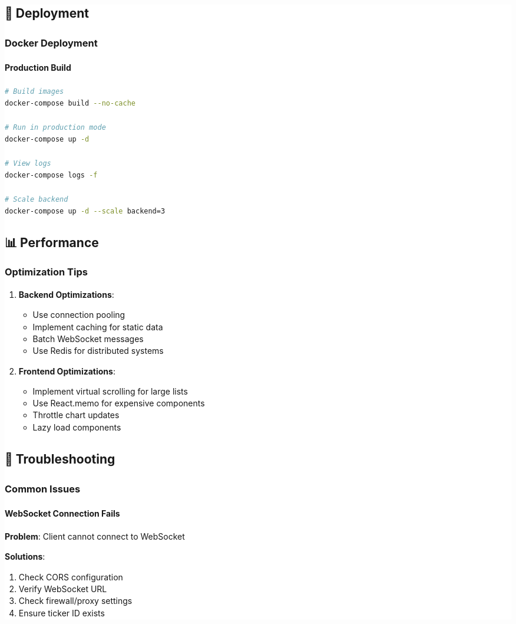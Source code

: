 

## 🚢 Deployment

### Docker Deployment

#### Production Build

```bash
# Build images
docker-compose build --no-cache

# Run in production mode
docker-compose up -d

# View logs
docker-compose logs -f

# Scale backend
docker-compose up -d --scale backend=3
```



## 📊 Performance


### Optimization Tips

1. **Backend Optimizations**:
   - Use connection pooling
   - Implement caching for static data
   - Batch WebSocket messages
   - Use Redis for distributed systems

2. **Frontend Optimizations**:
   - Implement virtual scrolling for large lists
   - Use React.memo for expensive components
   - Throttle chart updates
   - Lazy load components

## 🔧 Troubleshooting

### Common Issues

#### WebSocket Connection Fails

**Problem**: Client cannot connect to WebSocket

**Solutions**:
1. Check CORS configuration
2. Verify WebSocket URL
3. Check firewall/proxy settings
4. Ensure ticker ID exists
